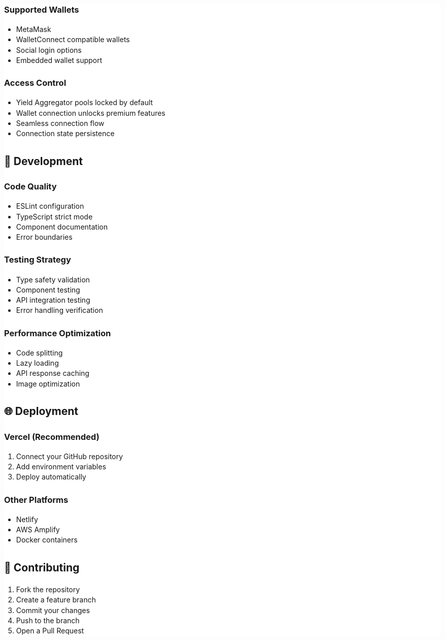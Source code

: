 ### Supported Wallets
- MetaMask
- WalletConnect compatible wallets
- Social login options
- Embedded wallet support

### Access Control
- Yield Aggregator pools locked by default
- Wallet connection unlocks premium features
- Seamless connection flow
- Connection state persistence

## 🧪 Development

### Code Quality
- ESLint configuration
- TypeScript strict mode
- Component documentation
- Error boundaries

### Testing Strategy
- Type safety validation
- Component testing
- API integration testing
- Error handling verification

### Performance Optimization
- Code splitting
- Lazy loading
- API response caching
- Image optimization

## 🌐 Deployment

### Vercel (Recommended)
1. Connect your GitHub repository
2. Add environment variables
3. Deploy automatically

### Other Platforms
- Netlify
- AWS Amplify
- Docker containers

## 🤝 Contributing

1. Fork the repository
2. Create a feature branch
3. Commit your changes
4. Push to the branch
5. Open a Pull Request
